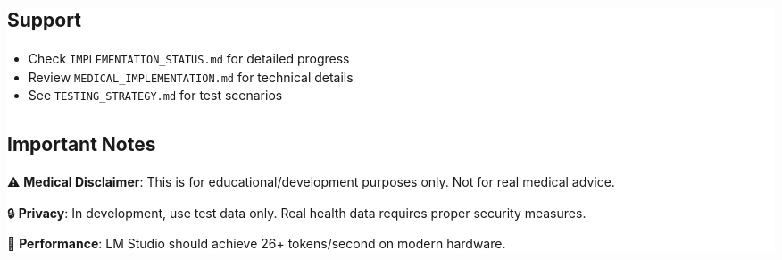 ## Support

- Check `IMPLEMENTATION_STATUS.md` for detailed progress
- Review `MEDICAL_IMPLEMENTATION.md` for technical details
- See `TESTING_STRATEGY.md` for test scenarios

## Important Notes

⚠️ **Medical Disclaimer**: This is for educational/development purposes only. Not for real medical advice.

🔒 **Privacy**: In development, use test data only. Real health data requires proper security measures.

🚀 **Performance**: LM Studio should achieve 26+ tokens/second on modern hardware.